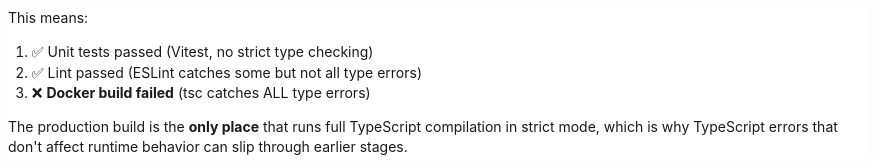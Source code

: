 This means:
1. ✅ Unit tests passed (Vitest, no strict type checking)
2. ✅ Lint passed (ESLint catches some but not all type errors)
3. ❌ **Docker build failed** (tsc catches ALL type errors)

The production build is the **only place** that runs full TypeScript compilation in strict mode, which is why TypeScript errors that don't affect runtime behavior can slip through earlier stages.
